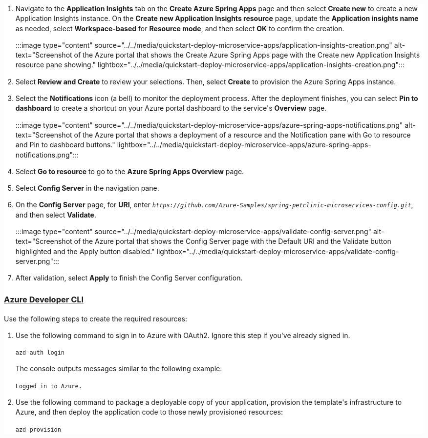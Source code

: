 1. Navigate to the **Application Insights** tab on the **Create Azure Spring Apps** page and then select **Create new** to create a new Application Insights instance. On the **Create new Application Insights resource** page, update the **Application insights name** as needed, select **Workspace-based** for **Resource mode**, and then select **OK** to confirm the creation.

   :::image type="content" source="../../media/quickstart-deploy-microservice-apps/application-insights-creation.png" alt-text="Screenshot of the Azure portal that shows the Create Azure Spring Apps page with the Create new Application Insights resource pane showing." lightbox="../../media/quickstart-deploy-microservice-apps/application-insights-creation.png":::

1. Select **Review and Create** to review your selections. Then, select **Create** to provision the Azure Spring Apps instance.

1. Select the **Notifications** icon (a bell) to monitor the deployment process. After the deployment finishes, you can select **Pin to dashboard** to create a shortcut on your Azure portal dashboard to the service's **Overview** page.

   :::image type="content" source="../../media/quickstart-deploy-microservice-apps/azure-spring-apps-notifications.png" alt-text="Screenshot of the Azure portal that shows a deployment of a resource and the Notification pane with Go to resource and Pin to dashboard buttons." lightbox="../../media/quickstart-deploy-microservice-apps/azure-spring-apps-notifications.png":::

1. Select **Go to resource** to go to the **Azure Spring Apps Overview** page.

1. Select **Config Server** in the navigation pane.

1. On the **Config Server** page, for **URI**, enter *`https://github.com/Azure-Samples/spring-petclinic-microservices-config.git`*, and then select **Validate**.

   :::image type="content" source="../../media/quickstart-deploy-microservice-apps/validate-config-server.png" alt-text="Screenshot of the Azure portal that shows the Config Server page with the Default URI and the Validate button highlighted and the Apply button disabled." lightbox="../../media/quickstart-deploy-microservice-apps/validate-config-server.png":::

1. After validation, select **Apply** to finish the Config Server configuration.

### [Azure Developer CLI](#tab/Azure-Developer-CLI)

Use the following steps to create the required resources:

1. Use the following command to sign in to Azure with OAuth2. Ignore this step if you've already signed in.

   ```bash
   azd auth login
   ```

   The console outputs messages similar to the following example:

   ```text
   Logged in to Azure.
   ```

1. Use the following command to package a deployable copy of your application, provision the template's infrastructure to Azure, and then deploy the application code to those newly provisioned resources:

   ```bash
   azd provision
   ```
